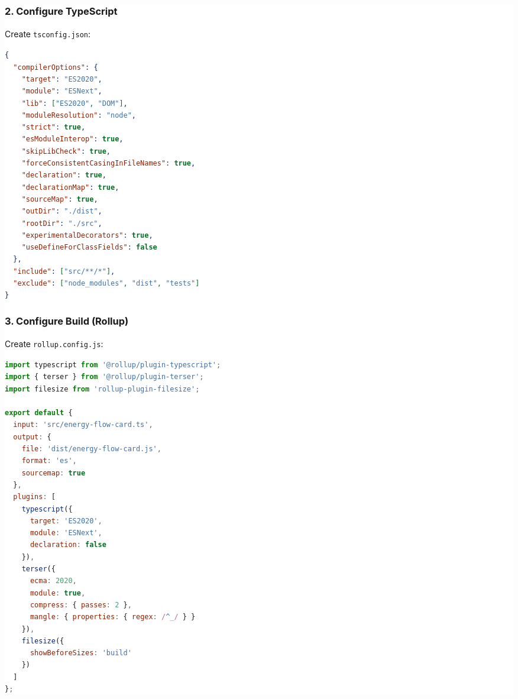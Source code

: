 ### 2. Configure TypeScript

Create `tsconfig.json`:
```json
{
  "compilerOptions": {
    "target": "ES2020",
    "module": "ESNext",
    "lib": ["ES2020", "DOM"],
    "moduleResolution": "node",
    "strict": true,
    "esModuleInterop": true,
    "skipLibCheck": true,
    "forceConsistentCasingInFileNames": true,
    "declaration": true,
    "declarationMap": true,
    "sourceMap": true,
    "outDir": "./dist",
    "rootDir": "./src",
    "experimentalDecorators": true,
    "useDefineForClassFields": false
  },
  "include": ["src/**/*"],
  "exclude": ["node_modules", "dist", "tests"]
}
```

### 3. Configure Build (Rollup)

Create `rollup.config.js`:
```javascript
import typescript from '@rollup/plugin-typescript';
import { terser } from '@rollup/plugin-terser';
import filesize from 'rollup-plugin-filesize';

export default {
  input: 'src/energy-flow-card.ts',
  output: {
    file: 'dist/energy-flow-card.js',
    format: 'es',
    sourcemap: true
  },
  plugins: [
    typescript({
      target: 'ES2020',
      module: 'ESNext',
      declaration: false
    }),
    terser({
      ecma: 2020,
      module: true,
      compress: { passes: 2 },
      mangle: { properties: { regex: /^_/ } }
    }),
    filesize({
      showBeforeSizes: 'build'
    })
  ]
};
```
